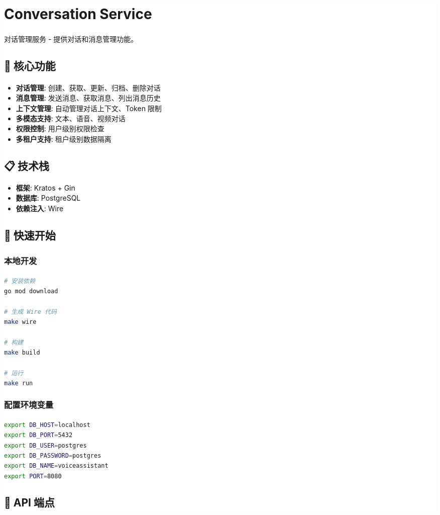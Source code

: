 # Conversation Service

对话管理服务 - 提供对话和消息管理功能。

## 🎯 核心功能

- **对话管理**: 创建、获取、更新、归档、删除对话
- **消息管理**: 发送消息、获取消息、列出消息历史
- **上下文管理**: 自动管理对话上下文、Token 限制
- **多模态支持**: 文本、语音、视频对话
- **权限控制**: 用户级别权限检查
- **多租户支持**: 租户级别数据隔离

## 📋 技术栈

- **框架**: Kratos + Gin
- **数据库**: PostgreSQL
- **依赖注入**: Wire

## 🚀 快速开始

### 本地开发

```bash
# 安装依赖
go mod download

# 生成 Wire 代码
make wire

# 构建
make build

# 运行
make run
```

### 配置环境变量

```bash
export DB_HOST=localhost
export DB_PORT=5432
export DB_USER=postgres
export DB_PASSWORD=postgres
export DB_NAME=voiceassistant
export PORT=8080
```

## 📡 API 端点
